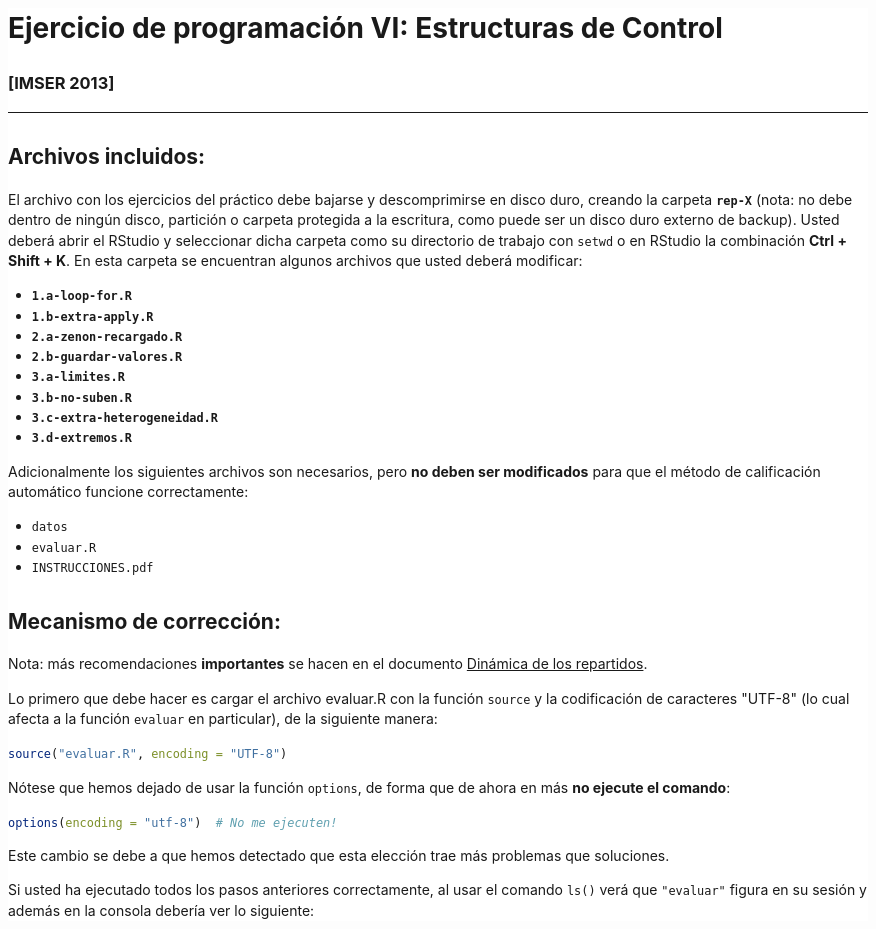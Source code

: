 Ejercicio de programación VI: Estructuras de Control
====================================================

### [IMSER 2013]

- - -

Archivos incluidos:
-------------------

El archivo con los ejercicios del práctico debe bajarse y descomprimirse en disco duro, creando la carpeta **`rep-X`** (nota: no debe dentro de ningún disco, partición o carpeta protegida a la escritura, como puede ser un disco duro externo de backup). Usted deberá abrir el RStudio y seleccionar dicha carpeta como su directorio de trabajo con `setwd` o en RStudio la combinación **Ctrl + Shift + K**. En esta carpeta se encuentran algunos archivos que usted deberá modificar:

* **` 1.a-loop-for.R `**
* **` 1.b-extra-apply.R `**
* **` 2.a-zenon-recargado.R `**
* **` 2.b-guardar-valores.R `**
* **` 3.a-limites.R `**
* **` 3.b-no-suben.R `**
* **` 3.c-extra-heterogeneidad.R `**
* **` 3.d-extremos.R `**

Adicionalmente los siguientes archivos son necesarios, pero **no deben ser modificados** para que el método de calificación automático funcione correctamente: 

* ` datos `
* ` evaluar.R `
* ` INSTRUCCIONES.pdf `

Mecanismo de corrección:
------------------------

Nota: más recomendaciones **importantes** se hacen en el documento [Dinámica de los repartidos](http://goo.gl/P5Wnq).

Lo primero que debe hacer es cargar el archivo evaluar.R con la función `source` y la codificación de caracteres "UTF-8" (lo cual afecta a la función `evaluar` en particular), de la siguiente manera:


```r
source("evaluar.R", encoding = "UTF-8")
```


Nótese que hemos dejado de usar la función `options`, de forma que de ahora en más **no ejecute el comando**:


```r
options(encoding = "utf-8")  # No me ejecuten!
```


Este cambio se debe a que hemos detectado que esta elección trae más problemas que soluciones.

Si usted ha ejecutado todos los pasos anteriores correctamente, al usar el comando `ls()` verá que `"evaluar"` figura en su sesión y además en la consola debería ver lo siguiente:
